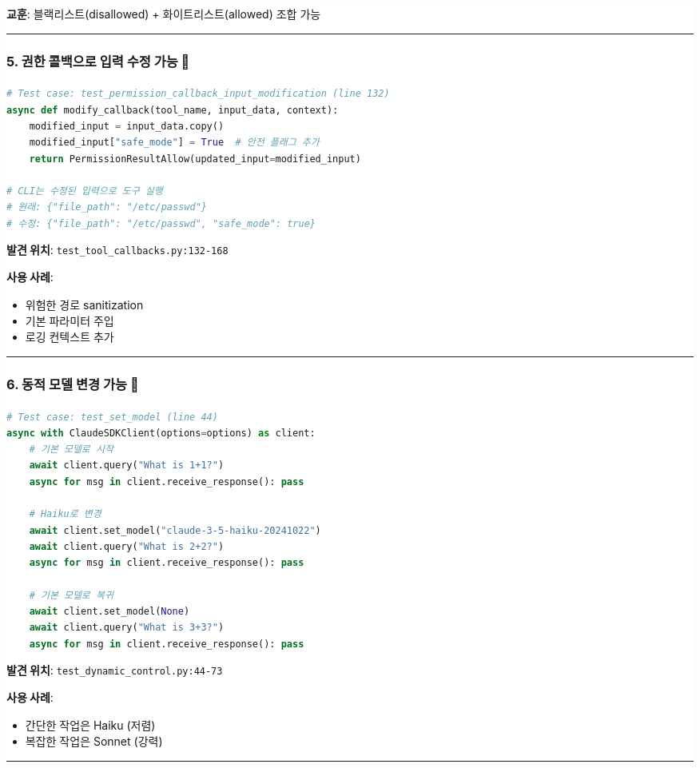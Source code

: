 **교훈**: 블랙리스트(disallowed) + 화이트리스트(allowed) 조합 가능

---

### 5. **권한 콜백으로 입력 수정 가능** 🔧

```python
# Test case: test_permission_callback_input_modification (line 132)
async def modify_callback(tool_name, input_data, context):
    modified_input = input_data.copy()
    modified_input["safe_mode"] = True  # 안전 플래그 추가
    return PermissionResultAllow(updated_input=modified_input)

# CLI는 수정된 입력으로 도구 실행
# 원래: {"file_path": "/etc/passwd"}
# 수정: {"file_path": "/etc/passwd", "safe_mode": true}
```

**발견 위치**: `test_tool_callbacks.py:132-168`

**사용 사례**:
- 위험한 경로 sanitization
- 기본 파라미터 주입
- 로깅 컨텍스트 추가

---

### 6. **동적 모델 변경 가능** 🔄

```python
# Test case: test_set_model (line 44)
async with ClaudeSDKClient(options=options) as client:
    # 기본 모델로 시작
    await client.query("What is 1+1?")
    async for msg in client.receive_response(): pass

    # Haiku로 변경
    await client.set_model("claude-3-5-haiku-20241022")
    await client.query("What is 2+2?")
    async for msg in client.receive_response(): pass

    # 기본 모델로 복귀
    await client.set_model(None)
    await client.query("What is 3+3?")
    async for msg in client.receive_response(): pass
```

**발견 위치**: `test_dynamic_control.py:44-73`

**사용 사례**:
- 간단한 작업은 Haiku (저렴)
- 복잡한 작업은 Sonnet (강력)

---
